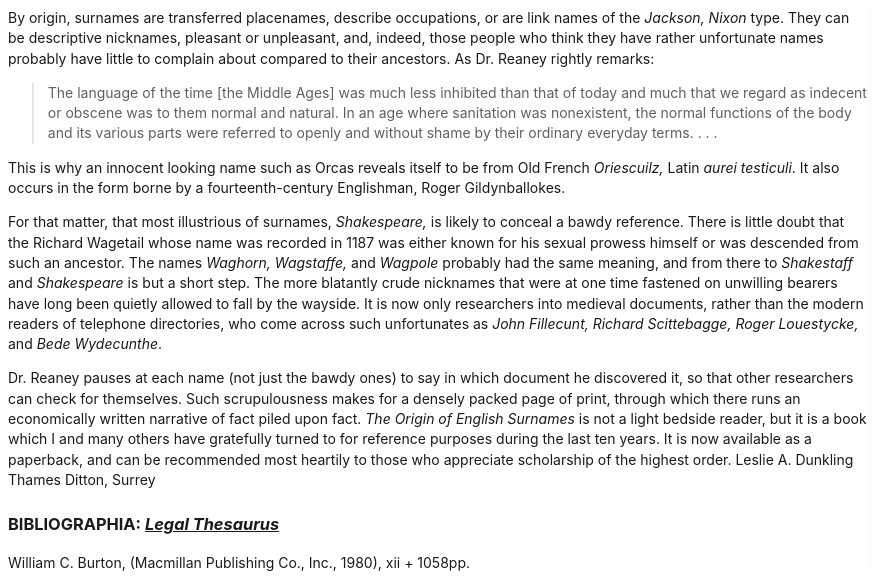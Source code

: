 By origin, surnames are transferred placenames, describe
occupations, or are link names of the *Jackson, Nixon*
type. They can be descriptive nicknames, pleasant or unpleasant,
and, indeed, those people who think they have
rather unfortunate names probably have little to complain
about compared to their ancestors. As Dr. Reaney rightly
remarks:

>The language of the time [the Middle Ages] was
much less inhibited than that of today and much that
we regard as indecent or obscene was to them
normal and natural. In an age where sanitation was
nonexistent, the normal functions of the body and
its various parts were referred to openly and without
shame by their ordinary everyday terms. . . .

This is why an innocent looking name such as Orcas reveals
itself to be from Old French *Oriescuilz,* Latin *aurei
testiculi*. It also occurs in the form borne by a fourteenth-century
Englishman, Roger Gildynballokes.

For that matter, that most illustrious of surnames,
*Shakespeare,* is likely to conceal a bawdy reference. There is
little doubt that the Richard Wagetail whose name was
recorded in 1187 was either known for his sexual prowess
himself or was descended from such an ancestor. The names
*Waghorn, Wagstaffe,* and *Wagpole* probably had the same
meaning, and from there to *Shakestaff* and *Shakespeare* is
but a short step. The more blatantly crude nicknames that
were at one time fastened on unwilling bearers have long
been quietly allowed to fall by the wayside. It is now only
researchers into medieval documents, rather than the
modern readers of telephone directories, who come across
such unfortunates as *John Fillecunt, Richard Scittebagge,
Roger Louestycke,* and *Bede Wydecunthe*.

Dr. Reaney pauses at each name (not just the bawdy
ones) to say in which document he discovered it, so that
other researchers can check for themselves. Such scrupulousness
makes for a densely packed page of print, through
which there runs an economically written narrative of fact
piled upon fact. *The Origin of English Surnames* is not a
light bedside reader, but it is a book which I and many
others have gratefully turned to for reference purposes during
the last ten years. It is now available as a paperback,
and can be recommended most heartily to those who appreciate
scholarship of the highest order.  Leslie A. Dunkling
Thames Ditton, Surrey

### BIBLIOGRAPHIA: [*Legal Thesaurus*](https://www.ebay.com/sch/i.html?_from=R40&_trksid=p2047675.m570.l1313&_nkw=Legal+Thesaurus+William+C.+Burton+1980&_sacat=0)
William C. Burton, (Macmillan Publishing Co., Inc., 1980), xii + 1058pp. 


[^a1]: 'Visible Language. Merald E. Wrolstad, Ph.D., Editor and